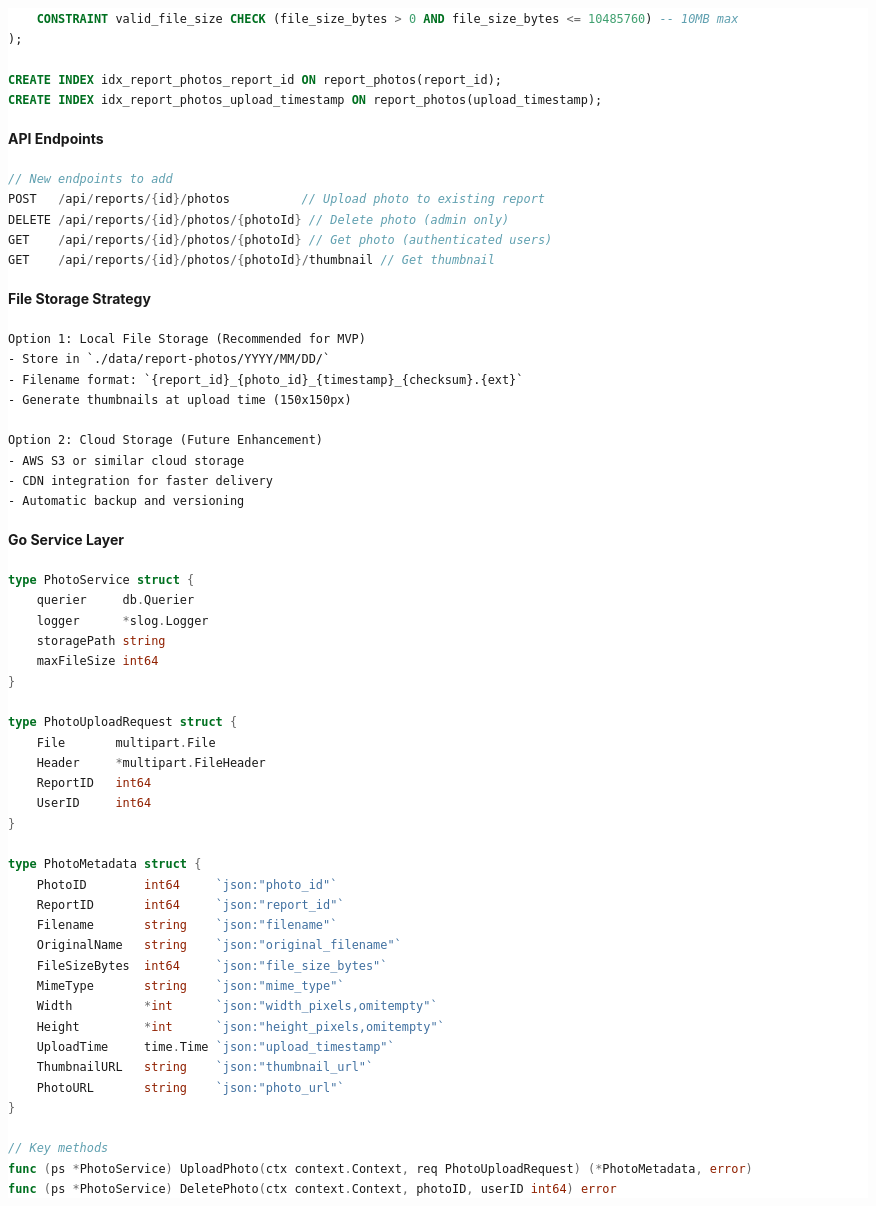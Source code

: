 ```sql
    CONSTRAINT valid_file_size CHECK (file_size_bytes > 0 AND file_size_bytes <= 10485760) -- 10MB max
);

CREATE INDEX idx_report_photos_report_id ON report_photos(report_id);
CREATE INDEX idx_report_photos_upload_timestamp ON report_photos(upload_timestamp);
```

#### API Endpoints
```go
// New endpoints to add
POST   /api/reports/{id}/photos          // Upload photo to existing report
DELETE /api/reports/{id}/photos/{photoId} // Delete photo (admin only)
GET    /api/reports/{id}/photos/{photoId} // Get photo (authenticated users)
GET    /api/reports/{id}/photos/{photoId}/thumbnail // Get thumbnail
```

#### File Storage Strategy
```
Option 1: Local File Storage (Recommended for MVP)
- Store in `./data/report-photos/YYYY/MM/DD/`
- Filename format: `{report_id}_{photo_id}_{timestamp}_{checksum}.{ext}`
- Generate thumbnails at upload time (150x150px)

Option 2: Cloud Storage (Future Enhancement)
- AWS S3 or similar cloud storage
- CDN integration for faster delivery
- Automatic backup and versioning
```

#### Go Service Layer
```go
type PhotoService struct {
    querier     db.Querier
    logger      *slog.Logger
    storagePath string
    maxFileSize int64
}

type PhotoUploadRequest struct {
    File       multipart.File
    Header     *multipart.FileHeader
    ReportID   int64
    UserID     int64
}

type PhotoMetadata struct {
    PhotoID        int64     `json:"photo_id"`
    ReportID       int64     `json:"report_id"`
    Filename       string    `json:"filename"`
    OriginalName   string    `json:"original_filename"`
    FileSizeBytes  int64     `json:"file_size_bytes"`
    MimeType       string    `json:"mime_type"`
    Width          *int      `json:"width_pixels,omitempty"`
    Height         *int      `json:"height_pixels,omitempty"`
    UploadTime     time.Time `json:"upload_timestamp"`
    ThumbnailURL   string    `json:"thumbnail_url"`
    PhotoURL       string    `json:"photo_url"`
}

// Key methods
func (ps *PhotoService) UploadPhoto(ctx context.Context, req PhotoUploadRequest) (*PhotoMetadata, error)
func (ps *PhotoService) DeletePhoto(ctx context.Context, photoID, userID int64) error
```